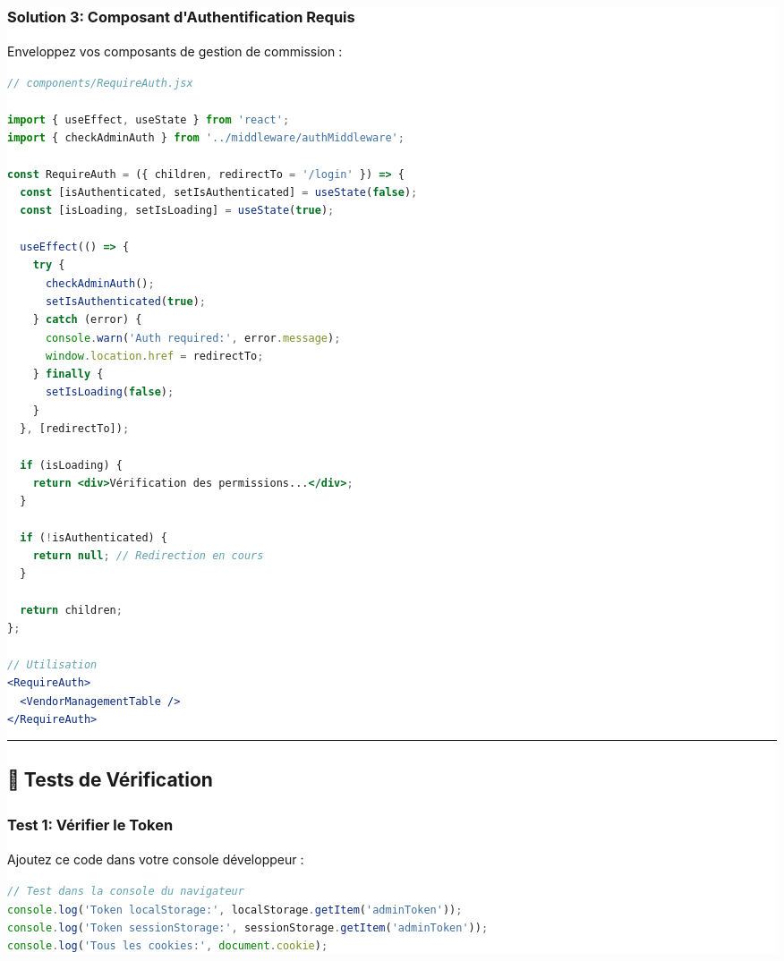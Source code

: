 ### Solution 3: Composant d'Authentification Requis

Enveloppez vos composants de gestion de commission :

```jsx
// components/RequireAuth.jsx

import { useEffect, useState } from 'react';
import { checkAdminAuth } from '../middleware/authMiddleware';

const RequireAuth = ({ children, redirectTo = '/login' }) => {
  const [isAuthenticated, setIsAuthenticated] = useState(false);
  const [isLoading, setIsLoading] = useState(true);

  useEffect(() => {
    try {
      checkAdminAuth();
      setIsAuthenticated(true);
    } catch (error) {
      console.warn('Auth required:', error.message);
      window.location.href = redirectTo;
    } finally {
      setIsLoading(false);
    }
  }, [redirectTo]);

  if (isLoading) {
    return <div>Vérification des permissions...</div>;
  }

  if (!isAuthenticated) {
    return null; // Redirection en cours
  }

  return children;
};

// Utilisation
<RequireAuth>
  <VendorManagementTable />
</RequireAuth>
```

---

## 🧪 Tests de Vérification

### Test 1: Vérifier le Token

Ajoutez ce code dans votre console développeur :

```javascript
// Test dans la console du navigateur
console.log('Token localStorage:', localStorage.getItem('adminToken'));
console.log('Token sessionStorage:', sessionStorage.getItem('adminToken'));
console.log('Tous les cookies:', document.cookie);
```
